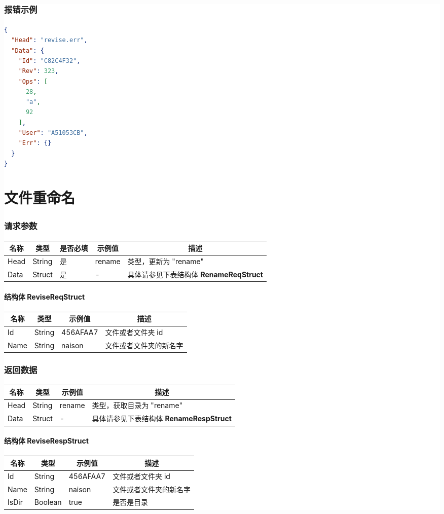 
### 报错示例

```json
{
  "Head": "revise.err",
  "Data": {
    "Id": "C82C4F32",
    "Rev": 323,
    "Ops": [
      28,
      "a",
      92
    ],
    "User": "A51053CB",
    "Err": {}
  }
}
```
# 文件重命名

### 请求参数

| 名称   | 类型     | 是否必填 | 示例值    | 描述                             |
|------|--------|------|--------|--------------------------------|
| Head | String | 是    | rename | 类型，更新为 "rename"                |
| Data | Struct | 是    | -      | 具体请参见下表结构体 **RenameReqStruct** |

#### 结构体 ReviseReqStruct

| 名称   | 类型     | 示例值      | 描述          |
|------|--------|----------|-------------|
| Id   | String | 456AFAA7 | 文件或者文件夹 id  |
| Name | String | naison   | 文件或者文件夹的新名字 |

### 返回数据

| 名称   | 类型     | 示例值    | 描述                              |
|------|--------|--------|---------------------------------|
| Head | String | rename | 类型，获取目录为 "rename"               |
| Data | Struct | -      | 具体请参见下表结构体 **RenameRespStruct** |

#### 结构体 ReviseRespStruct

| 名称    | 类型      | 示例值      | 描述          |
|-------|---------|----------|-------------|
| Id    | String  | 456AFAA7 | 文件或者文件夹 id  |
| Name  | String  | naison   | 文件或者文件夹的新名字 |
| IsDir | Boolean | true     | 是否是目录       |
